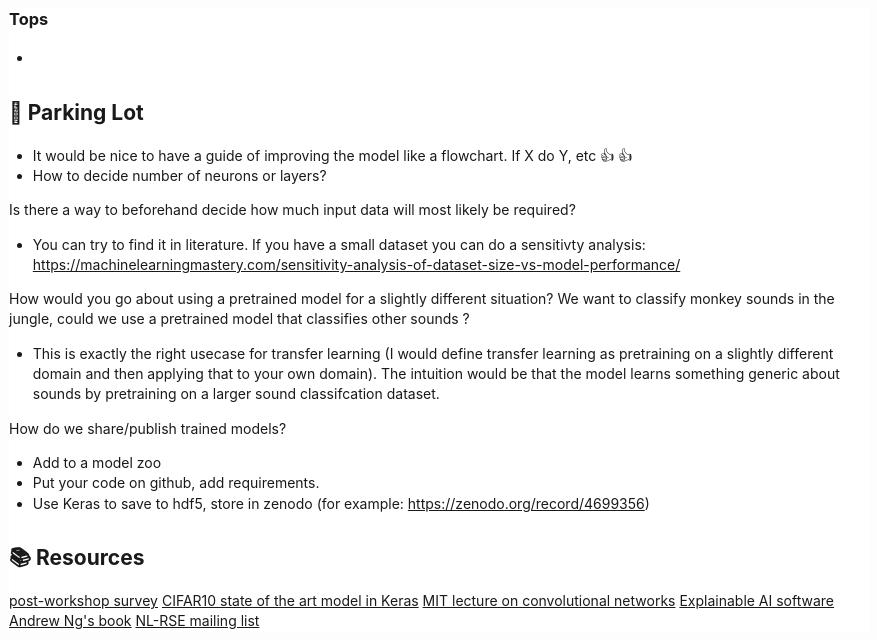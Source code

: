 ### Tops
- 

## :car: Parking Lot
* It would be nice to have a guide of improving the model like a flowchart. If X do Y, etc :+1: :+1:
* How to decide number of neurons or layers?

Is there a way to beforehand decide how much input data will most likely be required?
* You can try to find it in literature. If you have a small dataset you can do a sensitivty analysis: https://machinelearningmastery.com/sensitivity-analysis-of-dataset-size-vs-model-performance/

How would you go about using a pretrained model for a slightly different situation? We want to classify monkey sounds in the jungle, could we use a pretrained model that classifies other sounds ?
* This is exactly the right usecase for transfer learning (I would define transfer learning as pretraining on a slightly different domain and then applying that to your own domain). The intuition would be that the model learns something generic about sounds by pretraining on a larger sound classifcation dataset. 

How do we share/publish trained models?
* Add to a model zoo
* Put your code on github, add requirements.
* Use Keras to save to hdf5, store in zenodo (for example: https://zenodo.org/record/4699356)


## 📚 Resources
[post-workshop survey](https://www.surveymonkey.com/r/7VQCMNT)
[CIFAR10 state of the art model in Keras](https://github.com/Adeel-Intizar/CIFAR-10-State-of-the-art-Model)
[MIT lecture on convolutional networks](https://www.youtube.com/watch?v=iaSUYvmCekI&ab_channel=AlexanderAmini)
[Explainable AI software](https://github.com/dianna-ai/dianna)
[Andrew Ng's book](https://www.goodreads.com/en/book/show/30741739-machine-learning-yearning)
[NL-RSE mailing list](https://nl-rse.org/pages/join)